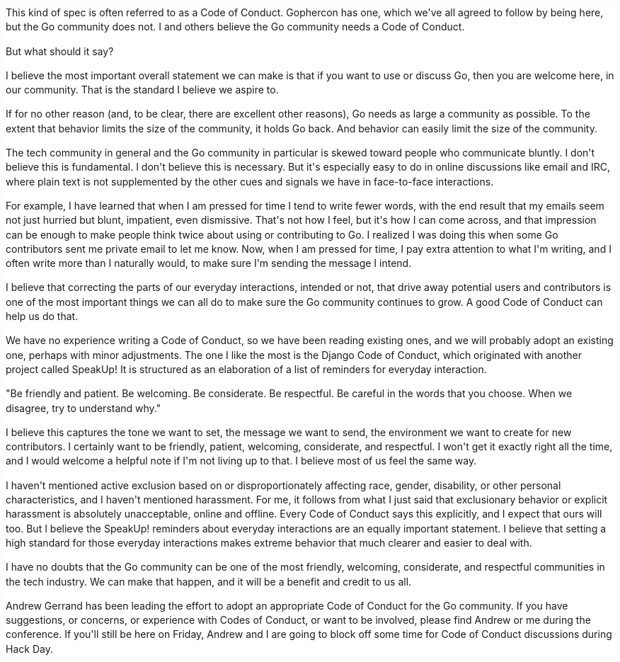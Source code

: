 This kind of spec is often referred to as a Code of Conduct. Gophercon has one, which we've all agreed to follow by being here, but the Go community does not. I and others believe the Go community needs a Code of Conduct.

But what should it say?

I believe the most important overall statement we can make is that if you want to use or discuss Go, then you are welcome here, in our community. That is the standard I believe we aspire to.

If for no other reason (and, to be clear, there are excellent other reasons), Go needs as large a community as possible. To the extent that behavior limits the size of the community, it holds Go back. And behavior can easily limit the size of the community.

The tech community in general and the Go community in particular is skewed toward people who communicate bluntly. I don't believe this is fundamental. I don't believe this is necessary. But it's especially easy to do in online discussions like email and IRC, where plain text is not supplemented by the other cues and signals we have in face-to-face interactions.

For example, I have learned that when I am pressed for time I tend to write fewer words, with the end result that my emails seem not just hurried but blunt, impatient, even dismissive. That's not how I feel, but it's how I can come across, and that impression can be enough to make people think twice about using or contributing to Go. I realized I was doing this when some Go contributors sent me private email to let me know. Now, when I am pressed for time, I pay extra attention to what I'm writing, and I often write more than I naturally would, to make sure I'm sending the message I intend.

I believe that correcting the parts of our everyday interactions, intended or not, that drive away potential users and contributors is one of the most important things we can all do to make sure the Go community continues to grow. A good Code of Conduct can help us do that.

We have no experience writing a Code of Conduct, so we have been reading existing ones, and we will probably adopt an existing one, perhaps with minor adjustments. The one I like the most is the Django Code of Conduct, which originated with another project called SpeakUp! It is structured as an elaboration of a list of reminders for everyday interaction.

"Be friendly and patient. Be welcoming. Be considerate. Be respectful. Be careful in the words that you choose. When we disagree, try to understand why."

I believe this captures the tone we want to set, the message we want to send, the environment we want to create for new contributors. I certainly want to be friendly, patient, welcoming, considerate, and respectful. I won't get it exactly right all the time, and I would welcome a helpful note if I'm not living up to that. I believe most of us feel the same way.

I haven't mentioned active exclusion based on or disproportionately affecting race, gender, disability, or other personal characteristics, and I haven't mentioned harassment. For me, it follows from what I just said that exclusionary behavior or explicit harassment is absolutely unacceptable, online and offline. Every Code of Conduct says this explicitly, and I expect that ours will too. But I believe the SpeakUp! reminders about everyday interactions are an equally important statement. I believe that setting a high standard for those everyday interactions makes extreme behavior that much clearer and easier to deal with.

I have no doubts that the Go community can be one of the most friendly, welcoming, considerate, and respectful communities in the tech industry. We can make that happen, and it will be a benefit and credit to us all.

Andrew Gerrand has been leading the effort to adopt an appropriate Code of Conduct for the Go community. If you have suggestions, or concerns, or experience with Codes of Conduct, or want to be involved, please find Andrew or me during the conference. If you'll still be here on Friday, Andrew and I are going to block off some time for Code of Conduct discussions during Hack Day.
